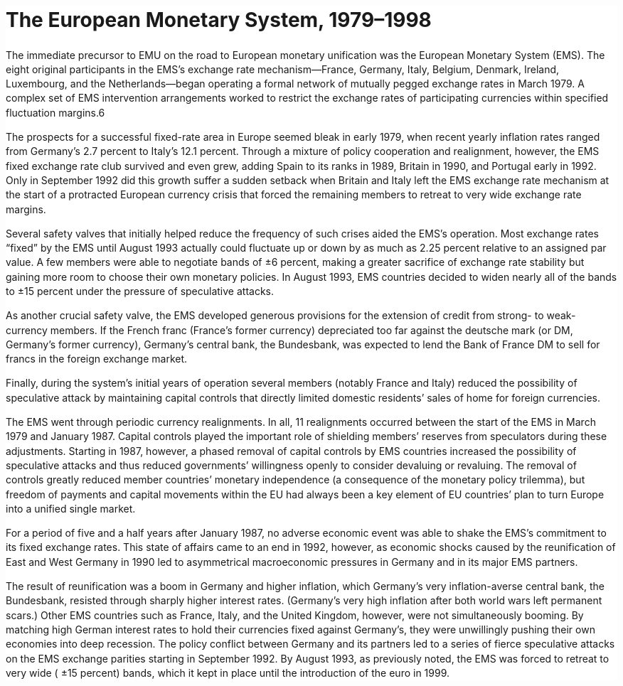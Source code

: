 # The European Monetary System, 1979–1998  

The immediate precursor to EMU on the road to European monetary unification was the European Monetary System (EMS). The eight original participants in the EMS’s exchange rate mechanism—France, Germany, Italy, Belgium, Denmark, Ireland, Luxembourg, and the Netherlands—began operating a formal network of mutually pegged exchange rates in March 1979. A complex set of EMS intervention arrangements worked to restrict the exchange rates of participating currencies within specified fluctuation margins.6  

The prospects for a successful fixed-rate area in Europe seemed bleak in early 1979, when recent yearly inflation rates ranged from Germany’s 2.7 percent to Italy’s 12.1 percent. Through a mixture of policy cooperation and realignment, however, the EMS fixed exchange rate club survived and even grew, adding Spain to its ranks in 1989, Britain in 1990, and Portugal early in 1992. Only in September 1992 did this growth suffer a sudden setback when Britain and Italy left the EMS exchange rate mechanism at the start of a protracted European currency crisis that forced the remaining members to retreat to very wide exchange rate margins.  

Several safety valves that initially helped reduce the frequency of such crises aided the EMS’s operation. Most exchange rates “fixed” by the EMS until August 1993 actually could fluctuate up or down by as much as 2.25 percent relative to an assigned par value. A few members were able to negotiate bands of $\pm6$ percent, making a greater sacrifice of exchange rate stability but gaining more room to choose their own monetary policies. In August 1993, EMS countries decided to widen nearly all of the bands to $\pm15$ percent under the pressure of speculative attacks.  

As another crucial safety valve, the EMS developed generous provisions for the extension of credit from strong- to weak-currency members. If the French franc (France’s former currency) depreciated too far against the deutsche mark (or DM, Germany’s former currency), Germany’s central bank, the Bundesbank, was expected to lend the Bank of France DM to sell for francs in the foreign exchange market.  

Finally, during the system’s initial years of operation several members (notably France and Italy) reduced the possibility of speculative attack by maintaining capital controls that directly limited domestic residents’ sales of home for foreign currencies.  

The EMS went through periodic currency realignments. In all, 11 realignments occurred between the start of the EMS in March 1979 and January 1987. Capital controls played the important role of shielding members’ reserves from speculators during these adjustments. Starting in 1987, however, a phased removal of capital controls by EMS countries increased the possibility of speculative attacks and thus reduced governments’ willingness openly to consider devaluing or revaluing. The removal of controls greatly reduced member countries’ monetary independence (a consequence of the monetary policy trilemma), but freedom of payments and capital movements within the EU had always been a key element of EU countries’ plan to turn Europe into a unified single market.  

For a period of five and a half years after January 1987, no adverse economic event was able to shake the EMS’s commitment to its fixed exchange rates. This state of affairs came to an end in 1992, however, as economic shocks caused by the reunification of East and West Germany in 1990 led to asymmetrical macroeconomic pressures in Germany and in its major EMS partners.  

The result of reunification was a boom in Germany and higher inflation, which Germany’s very inflation-averse central bank, the Bundesbank, resisted through sharply higher interest rates. (Germany’s very high inflation after both world wars left permanent scars.) Other EMS countries such as France, Italy, and the United Kingdom, however, were not simultaneously booming. By matching high German interest rates to hold their currencies fixed against Germany’s, they were unwillingly pushing their own economies into deep recession. The policy conflict between Germany and its partners led to a series of fierce speculative attacks on the EMS exchange parities starting in September 1992. By August 1993, as previously noted, the EMS was forced to retreat to very wide ( $\pm15$ percent) bands, which it kept in place until the introduction of the euro in 1999.  
